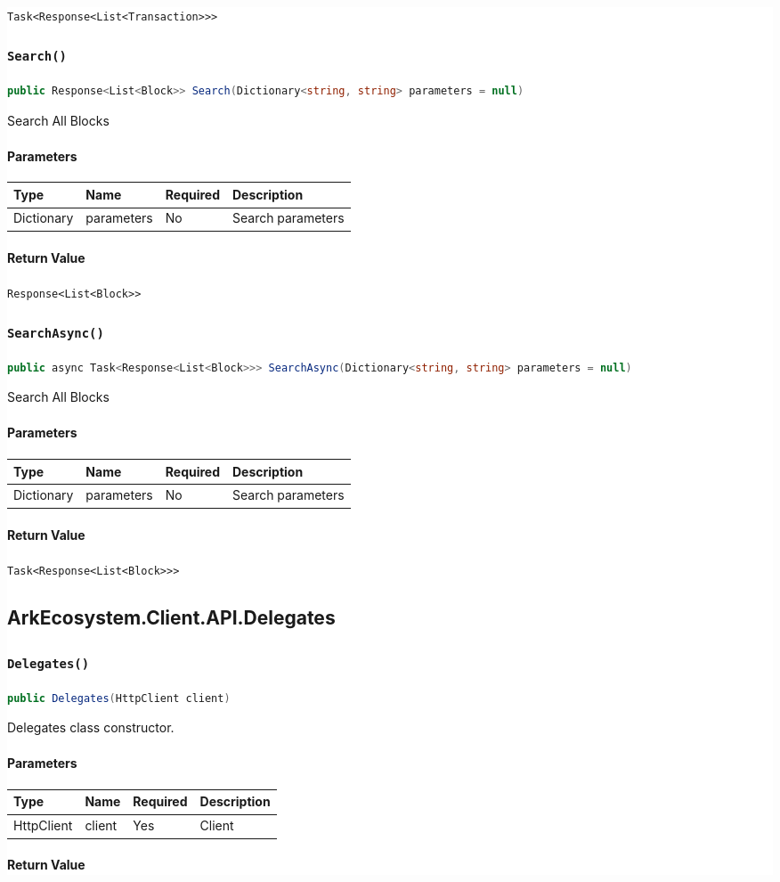 `Task<Response<List<Transaction>>>`

### `Search()`

```csharp
public Response<List<Block>> Search(Dictionary<string, string> parameters = null)
```

Search All Blocks

#### Parameters

| Type | Name | Required | Description |
| :--- | :--- | :--- | :--- |
| Dictionary | parameters | No | Search parameters |

#### Return Value

`Response<List<Block>>`

### `SearchAsync()`

```csharp
public async Task<Response<List<Block>>> SearchAsync(Dictionary<string, string> parameters = null)
```

Search All Blocks

#### Parameters

| Type | Name | Required | Description |
| :--- | :--- | :--- | :--- |
| Dictionary | parameters | No | Search parameters |

#### Return Value

`Task<Response<List<Block>>>`

## ArkEcosystem.Client.API.Delegates

### `Delegates()`

```csharp
public Delegates(HttpClient client)
```

Delegates class constructor.

#### Parameters

| Type | Name | Required | Description |
| :--- | :--- | :--- | :--- |
| HttpClient | client | Yes | Client |

#### Return Value
